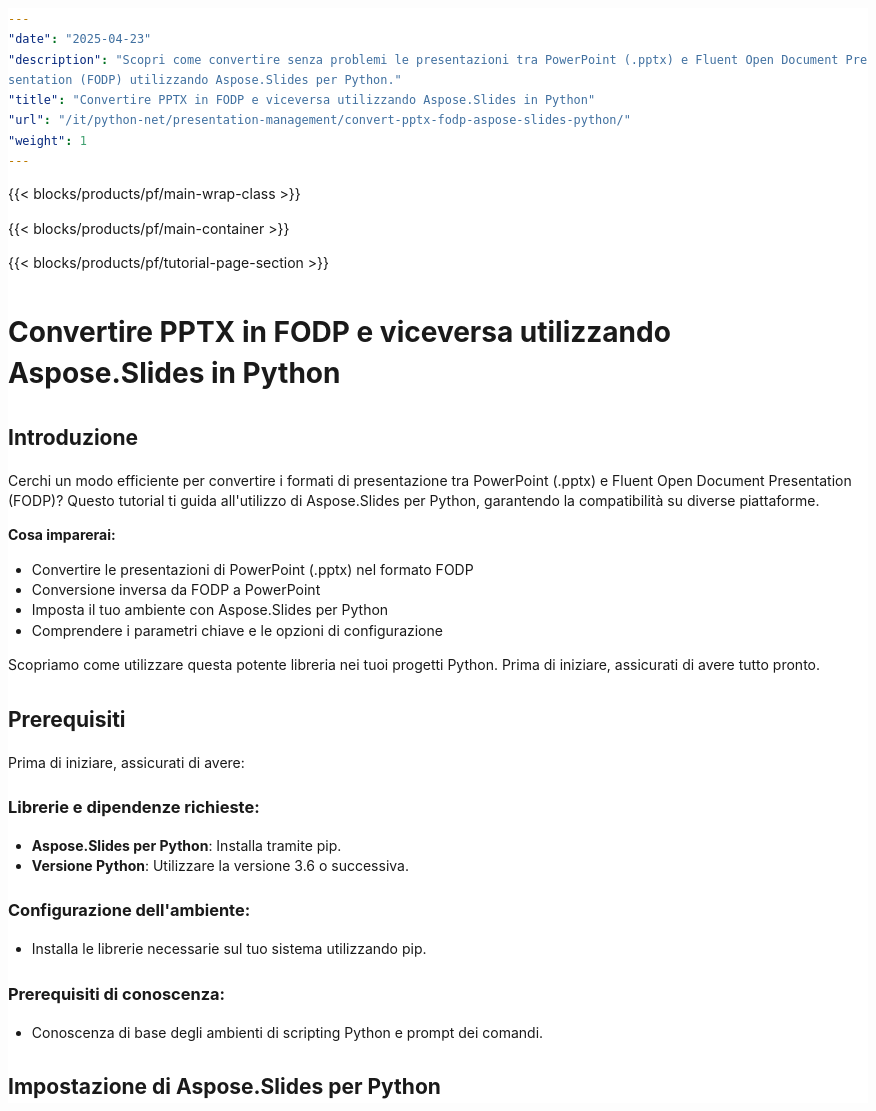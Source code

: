```yaml
---
"date": "2025-04-23"
"description": "Scopri come convertire senza problemi le presentazioni tra PowerPoint (.pptx) e Fluent Open Document Presentation (FODP) utilizzando Aspose.Slides per Python."
"title": "Convertire PPTX in FODP e viceversa utilizzando Aspose.Slides in Python"
"url": "/it/python-net/presentation-management/convert-pptx-fodp-aspose-slides-python/"
"weight": 1
---
```


{{< blocks/products/pf/main-wrap-class >}}

{{< blocks/products/pf/main-container >}}

{{< blocks/products/pf/tutorial-page-section >}}
# Convertire PPTX in FODP e viceversa utilizzando Aspose.Slides in Python

## Introduzione

Cerchi un modo efficiente per convertire i formati di presentazione tra PowerPoint (.pptx) e Fluent Open Document Presentation (FODP)? Questo tutorial ti guida all'utilizzo di Aspose.Slides per Python, garantendo la compatibilità su diverse piattaforme.

**Cosa imparerai:**
- Convertire le presentazioni di PowerPoint (.pptx) nel formato FODP
- Conversione inversa da FODP a PowerPoint
- Imposta il tuo ambiente con Aspose.Slides per Python
- Comprendere i parametri chiave e le opzioni di configurazione

Scopriamo come utilizzare questa potente libreria nei tuoi progetti Python. Prima di iniziare, assicurati di avere tutto pronto.

## Prerequisiti

Prima di iniziare, assicurati di avere:

### Librerie e dipendenze richieste:
- **Aspose.Slides per Python**: Installa tramite pip.
- **Versione Python**: Utilizzare la versione 3.6 o successiva.

### Configurazione dell'ambiente:
- Installa le librerie necessarie sul tuo sistema utilizzando pip.

### Prerequisiti di conoscenza:
- Conoscenza di base degli ambienti di scripting Python e prompt dei comandi.

## Impostazione di Aspose.Slides per Python
